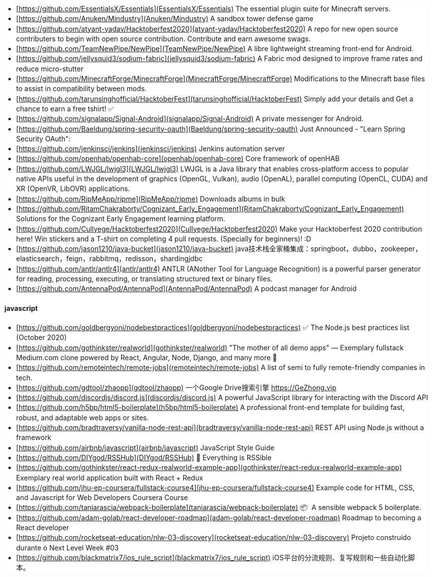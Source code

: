 * [https://github.com/EssentialsX/Essentials](EssentialsX/Essentials) The essential plugin suite for Minecraft servers.
* [https://github.com/Anuken/Mindustry](Anuken/Mindustry) A sandbox tower defense game
* [https://github.com/atyant-yadav/Hacktoberfest2020](atyant-yadav/Hacktoberfest2020) A repo for new open source contributers to begin with open source contribution. Contribute and earn awesome swags.
* [https://github.com/TeamNewPipe/NewPipe](TeamNewPipe/NewPipe) A libre lightweight streaming front-end for Android.
* [https://github.com/jellysquid3/sodium-fabric](jellysquid3/sodium-fabric) A Fabric mod designed to improve frame rates and reduce micro-stutter
* [https://github.com/MinecraftForge/MinecraftForge](MinecraftForge/MinecraftForge) Modifications to the Minecraft base files to assist in compatibility between mods.
* [https://github.com/tarunsinghofficial/HacktoberFest](tarunsinghofficial/HacktoberFest) Simply add your details and Get a chance to earn a free tshirt! ✅
* [https://github.com/signalapp/Signal-Android](signalapp/Signal-Android) A private messenger for Android.
* [https://github.com/Baeldung/spring-security-oauth](Baeldung/spring-security-oauth) Just Announced - "Learn Spring Security OAuth":
* [https://github.com/jenkinsci/jenkins](jenkinsci/jenkins) Jenkins automation server
* [https://github.com/openhab/openhab-core](openhab/openhab-core) Core framework of openHAB
* [https://github.com/LWJGL/lwjgl3](LWJGL/lwjgl3) LWJGL is a Java library that enables cross-platform access to popular native APIs useful in the development of graphics (OpenGL, Vulkan), audio (OpenAL), parallel computing (OpenCL, CUDA) and XR (OpenVR, LibOVR) applications.
* [https://github.com/RipMeApp/ripme](RipMeApp/ripme) Downloads albums in bulk
* [https://github.com/RitamChakraborty/Cognizant_Early_Engagement](RitamChakraborty/Cognizant_Early_Engagement) Solutions for the Cognizant Early Engagement learning platform.
* [https://github.com/Cullyege/Hacktoberfest2020](Cullyege/Hacktoberfest2020) Make your Hacktoberfest 2020 contribution here! Win stickers and a T-shirt on completing 4 pull requests. (Specially for beginners)! :D
* [https://github.com/jason1210/java-bucket](jason1210/java-bucket) java技术栈全家桶集成：springboot，dubbo，zookeeper，elasticsearch，feign，rabbitmq，redisson，shardingjdbc
* [https://github.com/antlr/antlr4](antlr/antlr4) ANTLR (ANother Tool for Language Recognition) is a powerful parser generator for reading, processing, executing, or translating structured text or binary files.
* [https://github.com/AntennaPod/AntennaPod](AntennaPod/AntennaPod) A podcast manager for Android

#### javascript
* [https://github.com/goldbergyoni/nodebestpractices](goldbergyoni/nodebestpractices) ✅ The Node.js best practices list (October 2020)
* [https://github.com/gothinkster/realworld](gothinkster/realworld) "The mother of all demo apps" — Exemplary fullstack Medium.com clone powered by React, Angular, Node, Django, and many more 🏅
* [https://github.com/remoteintech/remote-jobs](remoteintech/remote-jobs) A list of semi to fully remote-friendly companies in tech.
* [https://github.com/gdtool/zhaopp](gdtool/zhaopp) 一个Google Drive搜索引擎 https://GeZhong.vip
* [https://github.com/discordjs/discord.js](discordjs/discord.js) A powerful JavaScript library for interacting with the Discord API
* [https://github.com/h5bp/html5-boilerplate](h5bp/html5-boilerplate) A professional front-end template for building fast, robust, and adaptable web apps or sites.
* [https://github.com/bradtraversy/vanilla-node-rest-api](bradtraversy/vanilla-node-rest-api) REST API using Node.js without a framework
* [https://github.com/airbnb/javascript](airbnb/javascript) JavaScript Style Guide
* [https://github.com/DIYgod/RSSHub](DIYgod/RSSHub) 🍰 Everything is RSSible
* [https://github.com/gothinkster/react-redux-realworld-example-app](gothinkster/react-redux-realworld-example-app) Exemplary real world application built with React + Redux
* [https://github.com/jhu-ep-coursera/fullstack-course4](jhu-ep-coursera/fullstack-course4) Example code for HTML, CSS, and Javascript for Web Developers Coursera Course
* [https://github.com/taniarascia/webpack-boilerplate](taniarascia/webpack-boilerplate) 📦 ‎ A sensible webpack 5 boilerplate.
* [https://github.com/adam-golab/react-developer-roadmap](adam-golab/react-developer-roadmap) Roadmap to becoming a React developer
* [https://github.com/rocketseat-education/nlw-03-discovery](rocketseat-education/nlw-03-discovery) Projeto construído durante o Next Level Week #03
* [https://github.com/blackmatrix7/ios_rule_script](blackmatrix7/ios_rule_script) iOS平台的分流规则、复写规则和一些自动化脚本。